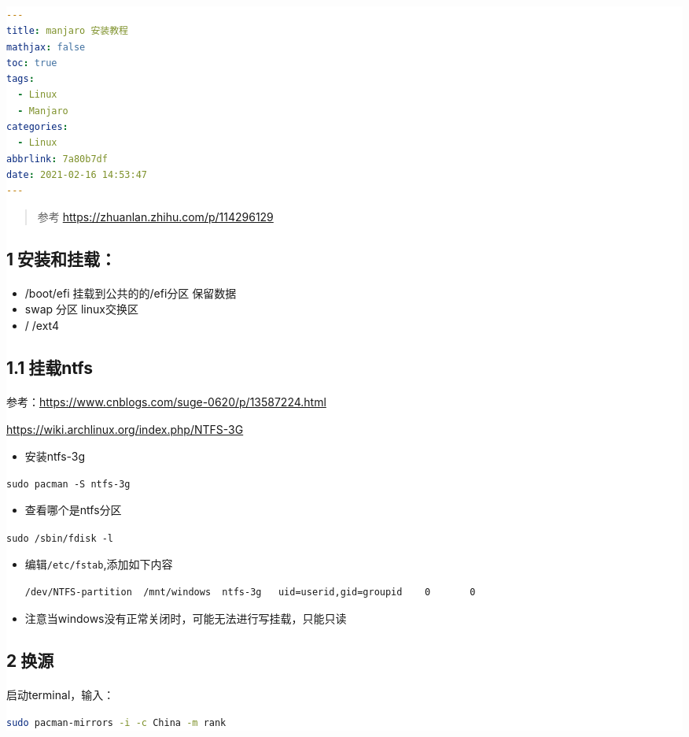 ```yaml
---
title: manjaro 安装教程
mathjax: false
toc: true
tags:
  - Linux
  - Manjaro
categories:
  - Linux
abbrlink: 7a80b7df
date: 2021-02-16 14:53:47
---
```




> 参考 https://zhuanlan.zhihu.com/p/114296129

## 1 安装和挂载：

- /boot/efi 挂载到公共的的/efi分区 保留数据
- swap 分区 linux交换区
- / 	/ext4 



## 1.1 挂载ntfs

参考：https://www.cnblogs.com/suge-0620/p/13587224.html

https://wiki.archlinux.org/index.php/NTFS-3G

- 安装ntfs-3g

```
sudo pacman -S ntfs-3g
```

- 查看哪个是ntfs分区

```
sudo /sbin/fdisk -l
```

- 编辑`/etc/fstab`,添加如下内容

  ```
  /dev/NTFS-partition  /mnt/windows  ntfs-3g   uid=userid,gid=groupid    0       0
  ```

- 注意当windows没有正常关闭时，可能无法进行写挂载，只能只读

## 2 换源

启动terminal，输入：

```bash
sudo pacman-mirrors -i -c China -m rank
```
